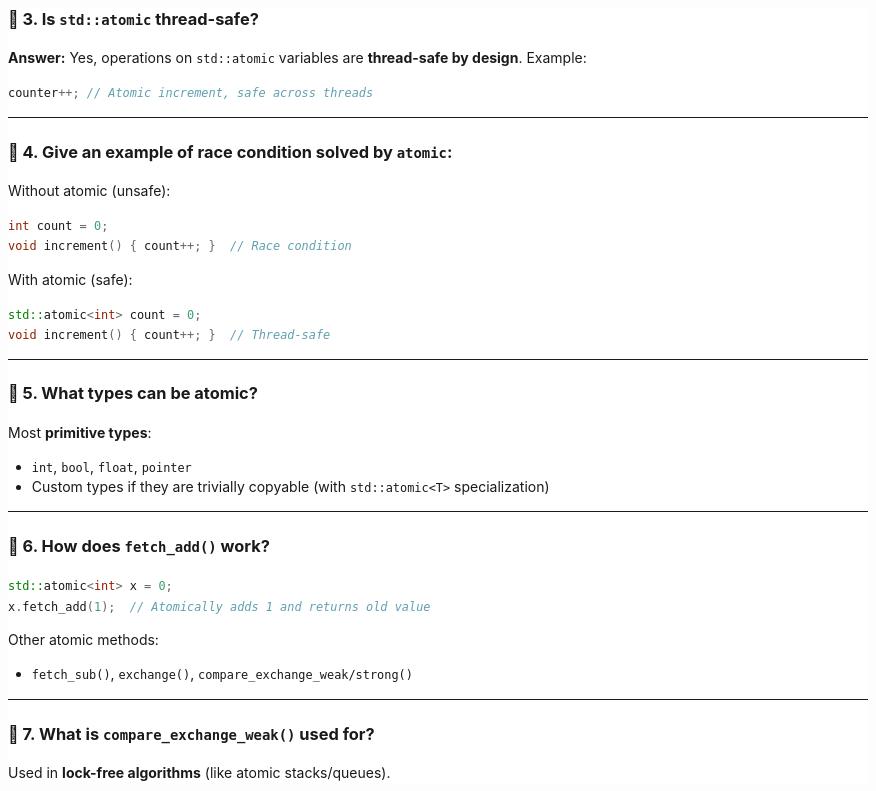 
### 🔸 3. **Is `std::atomic` thread-safe?**

**Answer:**
Yes, operations on `std::atomic` variables are **thread-safe by design**.
Example:

```cpp
counter++; // Atomic increment, safe across threads
```

---

### 🔸 4. **Give an example of race condition solved by `atomic`:**

Without atomic (unsafe):

```cpp
int count = 0;
void increment() { count++; }  // Race condition
```

With atomic (safe):

```cpp
std::atomic<int> count = 0;
void increment() { count++; }  // Thread-safe
```

---

### 🔸 5. **What types can be atomic?**

Most **primitive types**:

* `int`, `bool`, `float`, `pointer`
* Custom types if they are trivially copyable (with `std::atomic<T>` specialization)

---

### 🔸 6. **How does `fetch_add()` work?**

```cpp
std::atomic<int> x = 0;
x.fetch_add(1);  // Atomically adds 1 and returns old value
```

Other atomic methods:

* `fetch_sub()`, `exchange()`, `compare_exchange_weak/strong()`

---

### 🔸 7. **What is `compare_exchange_weak()` used for?**

Used in **lock-free algorithms** (like atomic stacks/queues).
